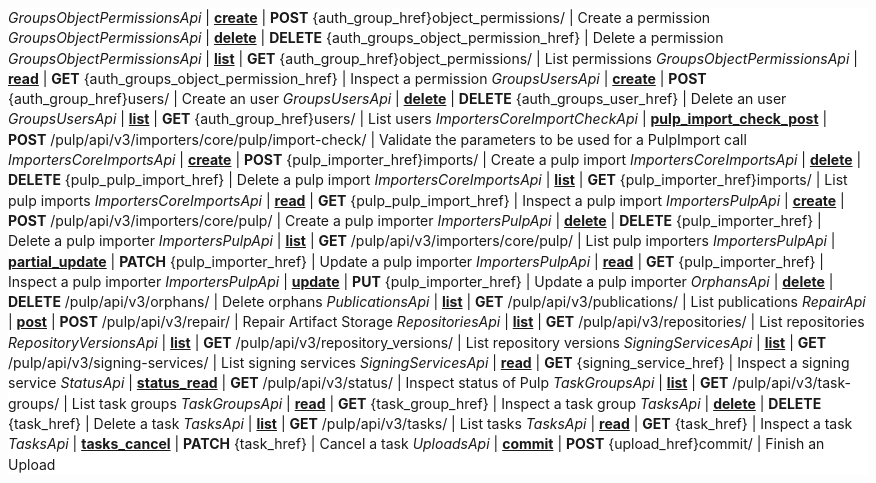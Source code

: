 *GroupsObjectPermissionsApi* | [**create**](docs/GroupsObjectPermissionsApi.md#create) | **POST** {auth_group_href}object_permissions/ | Create a permission
*GroupsObjectPermissionsApi* | [**delete**](docs/GroupsObjectPermissionsApi.md#delete) | **DELETE** {auth_groups_object_permission_href} | Delete a permission
*GroupsObjectPermissionsApi* | [**list**](docs/GroupsObjectPermissionsApi.md#list) | **GET** {auth_group_href}object_permissions/ | List permissions
*GroupsObjectPermissionsApi* | [**read**](docs/GroupsObjectPermissionsApi.md#read) | **GET** {auth_groups_object_permission_href} | Inspect a permission
*GroupsUsersApi* | [**create**](docs/GroupsUsersApi.md#create) | **POST** {auth_group_href}users/ | Create an user
*GroupsUsersApi* | [**delete**](docs/GroupsUsersApi.md#delete) | **DELETE** {auth_groups_user_href} | Delete an user
*GroupsUsersApi* | [**list**](docs/GroupsUsersApi.md#list) | **GET** {auth_group_href}users/ | List users
*ImportersCoreImportCheckApi* | [**pulp_import_check_post**](docs/ImportersCoreImportCheckApi.md#pulp_import_check_post) | **POST** /pulp/api/v3/importers/core/pulp/import-check/ | Validate the parameters to be used for a PulpImport call
*ImportersCoreImportsApi* | [**create**](docs/ImportersCoreImportsApi.md#create) | **POST** {pulp_importer_href}imports/ | Create a pulp import
*ImportersCoreImportsApi* | [**delete**](docs/ImportersCoreImportsApi.md#delete) | **DELETE** {pulp_pulp_import_href} | Delete a pulp import
*ImportersCoreImportsApi* | [**list**](docs/ImportersCoreImportsApi.md#list) | **GET** {pulp_importer_href}imports/ | List pulp imports
*ImportersCoreImportsApi* | [**read**](docs/ImportersCoreImportsApi.md#read) | **GET** {pulp_pulp_import_href} | Inspect a pulp import
*ImportersPulpApi* | [**create**](docs/ImportersPulpApi.md#create) | **POST** /pulp/api/v3/importers/core/pulp/ | Create a pulp importer
*ImportersPulpApi* | [**delete**](docs/ImportersPulpApi.md#delete) | **DELETE** {pulp_importer_href} | Delete a pulp importer
*ImportersPulpApi* | [**list**](docs/ImportersPulpApi.md#list) | **GET** /pulp/api/v3/importers/core/pulp/ | List pulp importers
*ImportersPulpApi* | [**partial_update**](docs/ImportersPulpApi.md#partial_update) | **PATCH** {pulp_importer_href} | Update a pulp importer
*ImportersPulpApi* | [**read**](docs/ImportersPulpApi.md#read) | **GET** {pulp_importer_href} | Inspect a pulp importer
*ImportersPulpApi* | [**update**](docs/ImportersPulpApi.md#update) | **PUT** {pulp_importer_href} | Update a pulp importer
*OrphansApi* | [**delete**](docs/OrphansApi.md#delete) | **DELETE** /pulp/api/v3/orphans/ | Delete orphans
*PublicationsApi* | [**list**](docs/PublicationsApi.md#list) | **GET** /pulp/api/v3/publications/ | List publications
*RepairApi* | [**post**](docs/RepairApi.md#post) | **POST** /pulp/api/v3/repair/ | Repair Artifact Storage
*RepositoriesApi* | [**list**](docs/RepositoriesApi.md#list) | **GET** /pulp/api/v3/repositories/ | List repositories
*RepositoryVersionsApi* | [**list**](docs/RepositoryVersionsApi.md#list) | **GET** /pulp/api/v3/repository_versions/ | List repository versions
*SigningServicesApi* | [**list**](docs/SigningServicesApi.md#list) | **GET** /pulp/api/v3/signing-services/ | List signing services
*SigningServicesApi* | [**read**](docs/SigningServicesApi.md#read) | **GET** {signing_service_href} | Inspect a signing service
*StatusApi* | [**status_read**](docs/StatusApi.md#status_read) | **GET** /pulp/api/v3/status/ | Inspect status of Pulp
*TaskGroupsApi* | [**list**](docs/TaskGroupsApi.md#list) | **GET** /pulp/api/v3/task-groups/ | List task groups
*TaskGroupsApi* | [**read**](docs/TaskGroupsApi.md#read) | **GET** {task_group_href} | Inspect a task group
*TasksApi* | [**delete**](docs/TasksApi.md#delete) | **DELETE** {task_href} | Delete a task
*TasksApi* | [**list**](docs/TasksApi.md#list) | **GET** /pulp/api/v3/tasks/ | List tasks
*TasksApi* | [**read**](docs/TasksApi.md#read) | **GET** {task_href} | Inspect a task
*TasksApi* | [**tasks_cancel**](docs/TasksApi.md#tasks_cancel) | **PATCH** {task_href} | Cancel a task
*UploadsApi* | [**commit**](docs/UploadsApi.md#commit) | **POST** {upload_href}commit/ | Finish an Upload